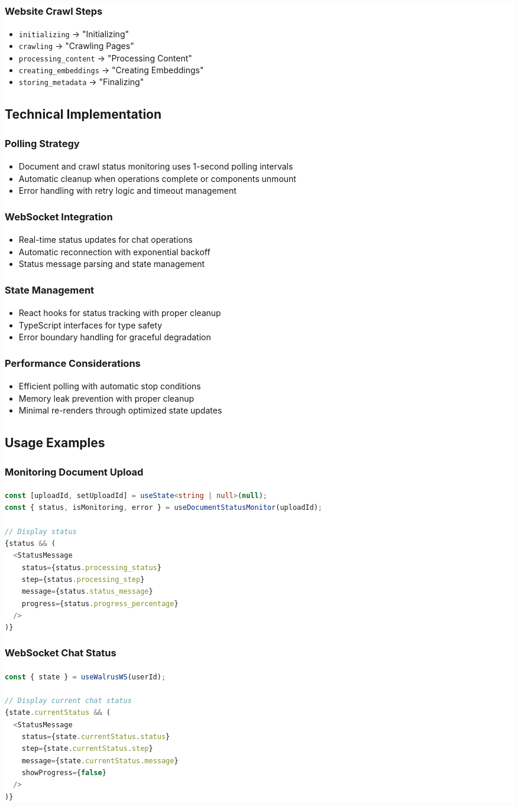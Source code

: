 ### Website Crawl Steps
- `initializing` → "Initializing"
- `crawling` → "Crawling Pages"
- `processing_content` → "Processing Content"
- `creating_embeddings` → "Creating Embeddings"
- `storing_metadata` → "Finalizing"

## Technical Implementation

### Polling Strategy
- Document and crawl status monitoring uses 1-second polling intervals
- Automatic cleanup when operations complete or components unmount
- Error handling with retry logic and timeout management

### WebSocket Integration
- Real-time status updates for chat operations
- Automatic reconnection with exponential backoff
- Status message parsing and state management

### State Management
- React hooks for status tracking with proper cleanup
- TypeScript interfaces for type safety
- Error boundary handling for graceful degradation

### Performance Considerations
- Efficient polling with automatic stop conditions
- Memory leak prevention with proper cleanup
- Minimal re-renders through optimized state updates

## Usage Examples

### Monitoring Document Upload
```typescript
const [uploadId, setUploadId] = useState<string | null>(null);
const { status, isMonitoring, error } = useDocumentStatusMonitor(uploadId);

// Display status
{status && (
  <StatusMessage
    status={status.processing_status}
    step={status.processing_step}
    message={status.status_message}
    progress={status.progress_percentage}
  />
)}
```

### WebSocket Chat Status
```typescript
const { state } = useWalrusWS(userId);

// Display current chat status
{state.currentStatus && (
  <StatusMessage
    status={state.currentStatus.status}
    step={state.currentStatus.step}
    message={state.currentStatus.message}
    showProgress={false}
  />
)}
```